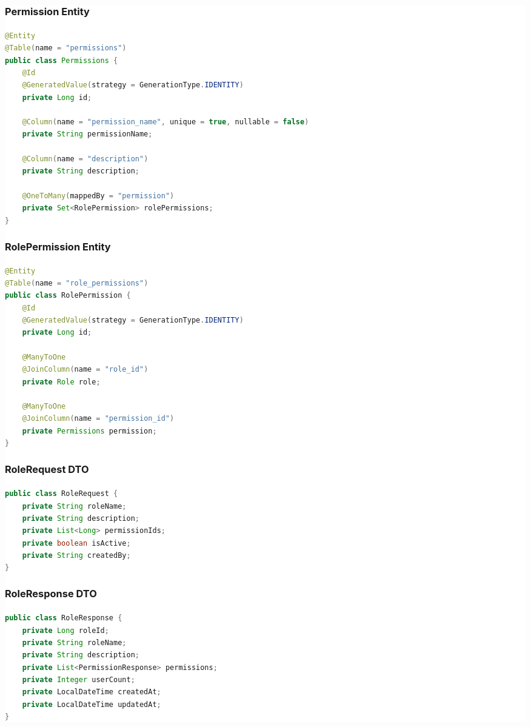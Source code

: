 ### Permission Entity
```java
@Entity
@Table(name = "permissions")
public class Permissions {
    @Id
    @GeneratedValue(strategy = GenerationType.IDENTITY)
    private Long id;
    
    @Column(name = "permission_name", unique = true, nullable = false)
    private String permissionName;
    
    @Column(name = "description")
    private String description;
    
    @OneToMany(mappedBy = "permission")
    private Set<RolePermission> rolePermissions;
}
```

### RolePermission Entity
```java
@Entity
@Table(name = "role_permissions")
public class RolePermission {
    @Id
    @GeneratedValue(strategy = GenerationType.IDENTITY)
    private Long id;
    
    @ManyToOne
    @JoinColumn(name = "role_id")
    private Role role;
    
    @ManyToOne
    @JoinColumn(name = "permission_id")
    private Permissions permission;
}
```

### RoleRequest DTO
```java
public class RoleRequest {
    private String roleName;
    private String description;
    private List<Long> permissionIds;
    private boolean isActive;
    private String createdBy;
}
```

### RoleResponse DTO
```java
public class RoleResponse {
    private Long roleId;
    private String roleName;
    private String description;
    private List<PermissionResponse> permissions;
    private Integer userCount;
    private LocalDateTime createdAt;
    private LocalDateTime updatedAt;
}
```
